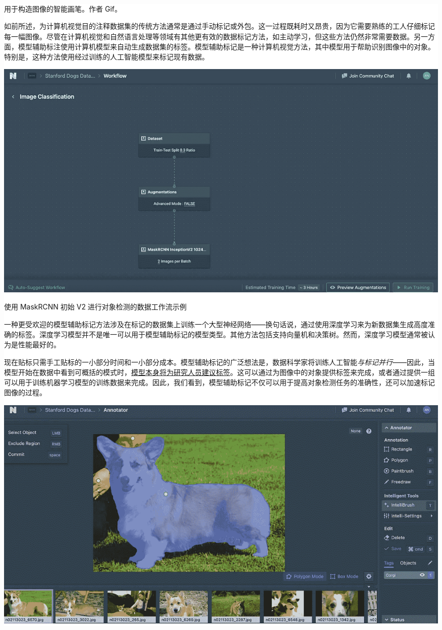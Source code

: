 用于构造图像的智能画笔。作者 Gif。

如前所述，为计算机视觉目的注释数据集的传统方法通常是通过手动标记或外包。这一过程既耗时又昂贵，因为它需要熟练的工人仔细标记每一幅图像。尽管在计算机视觉和自然语言处理等领域有其他更有效的数据标记方法，如主动学习，但这些方法仍然非常需要数据。另一方面，模型辅助标注使用计算机模型来自动生成数据集的标签。模型辅助标记是一种计算机视觉方法，其中模型用于帮助识别图像中的对象。特别是，这种方法使用经过训练的人工智能模型来标记现有数据。

![](img/776143d87adadf49ad4529d47a290fb4.png)

使用 MaskRCNN 初始 V2 进行对象检测的数据工作流示例

一种更受欢迎的模型辅助标记方法涉及在标记的数据集上训练一个大型神经网络——换句话说，通过使用深度学习来为新数据集生成高度准确的标签。深度学习模型并不是唯一可以用于模型辅助标记的模型类型。其他方法包括支持向量机和决策树。然而，深度学习模型通常被认为是性能最好的。

现在贴标只需手工贴标的一小部分时间和一小部分成本。模型辅助标记的广泛想法是，数据科学家将训练人工智能*与标记并行*——因此，当模型开始在数据中看到可概括的模式时，[模型本身将为研究人员建议标签](https://www.danrose.ai/blog/model-assisted-labelling-for-better-or-for-worse)。这可以通过为图像中的对象提供标签来完成，或者通过提供一组可以用于训练机器学习模型的训练数据来完成。因此，我们看到，模型辅助标记不仅可以用于提高对象检测任务的准确性，还可以加速标记图像的过程。

![](img/6116803a570893c656e98699bf7f5569.png)
